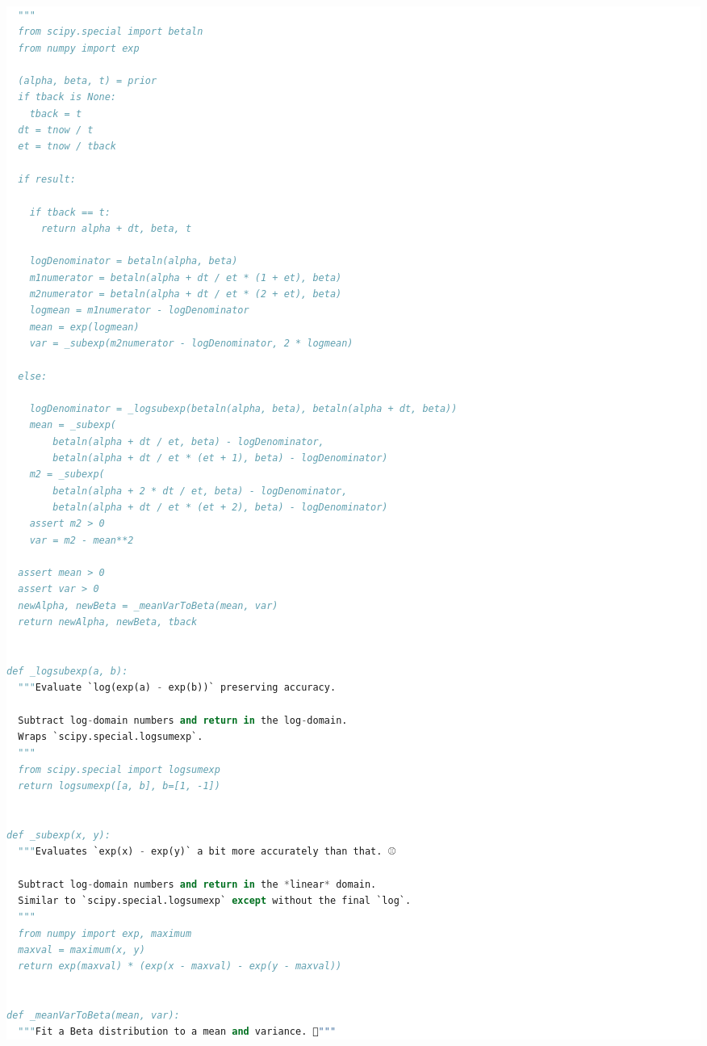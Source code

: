```py
  """
  from scipy.special import betaln
  from numpy import exp

  (alpha, beta, t) = prior
  if tback is None:
    tback = t
  dt = tnow / t
  et = tnow / tback

  if result:

    if tback == t:
      return alpha + dt, beta, t

    logDenominator = betaln(alpha, beta)
    m1numerator = betaln(alpha + dt / et * (1 + et), beta)
    m2numerator = betaln(alpha + dt / et * (2 + et), beta)
    logmean = m1numerator - logDenominator
    mean = exp(logmean)
    var = _subexp(m2numerator - logDenominator, 2 * logmean)

  else:

    logDenominator = _logsubexp(betaln(alpha, beta), betaln(alpha + dt, beta))
    mean = _subexp(
        betaln(alpha + dt / et, beta) - logDenominator,
        betaln(alpha + dt / et * (et + 1), beta) - logDenominator)
    m2 = _subexp(
        betaln(alpha + 2 * dt / et, beta) - logDenominator,
        betaln(alpha + dt / et * (et + 2), beta) - logDenominator)
    assert m2 > 0
    var = m2 - mean**2

  assert mean > 0
  assert var > 0
  newAlpha, newBeta = _meanVarToBeta(mean, var)
  return newAlpha, newBeta, tback


def _logsubexp(a, b):
  """Evaluate `log(exp(a) - exp(b))` preserving accuracy.
  
  Subtract log-domain numbers and return in the log-domain.
  Wraps `scipy.special.logsumexp`.
  """
  from scipy.special import logsumexp
  return logsumexp([a, b], b=[1, -1])


def _subexp(x, y):
  """Evaluates `exp(x) - exp(y)` a bit more accurately than that. ⚾️

  Subtract log-domain numbers and return in the *linear* domain.
  Similar to `scipy.special.logsumexp` except without the final `log`.
  """
  from numpy import exp, maximum
  maxval = maximum(x, y)
  return exp(maxval) * (exp(x - maxval) - exp(y - maxval))


def _meanVarToBeta(mean, var):
  """Fit a Beta distribution to a mean and variance. 🏈"""
```